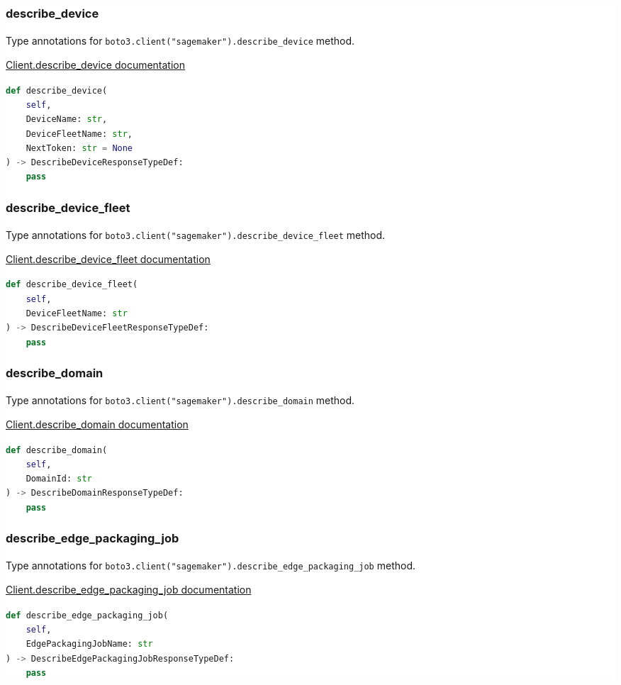 ### describe_device

Type annotations for `boto3.client("sagemaker").describe_device` method.

[Client.describe_device documentation](https://boto3.amazonaws.com/v1/documentation/api/latest/reference/services/sagemaker.html#SageMaker.Client.describe_device)

```python
def describe_device(
    self,
    DeviceName: str,
    DeviceFleetName: str,
    NextToken: str = None
) -> DescribeDeviceResponseTypeDef:
    pass
```

### describe_device_fleet

Type annotations for `boto3.client("sagemaker").describe_device_fleet` method.

[Client.describe_device_fleet documentation](https://boto3.amazonaws.com/v1/documentation/api/latest/reference/services/sagemaker.html#SageMaker.Client.describe_device_fleet)

```python
def describe_device_fleet(
    self,
    DeviceFleetName: str
) -> DescribeDeviceFleetResponseTypeDef:
    pass
```

### describe_domain

Type annotations for `boto3.client("sagemaker").describe_domain` method.

[Client.describe_domain documentation](https://boto3.amazonaws.com/v1/documentation/api/latest/reference/services/sagemaker.html#SageMaker.Client.describe_domain)

```python
def describe_domain(
    self,
    DomainId: str
) -> DescribeDomainResponseTypeDef:
    pass
```

### describe_edge_packaging_job

Type annotations for `boto3.client("sagemaker").describe_edge_packaging_job` method.

[Client.describe_edge_packaging_job documentation](https://boto3.amazonaws.com/v1/documentation/api/latest/reference/services/sagemaker.html#SageMaker.Client.describe_edge_packaging_job)

```python
def describe_edge_packaging_job(
    self,
    EdgePackagingJobName: str
) -> DescribeEdgePackagingJobResponseTypeDef:
    pass
```

